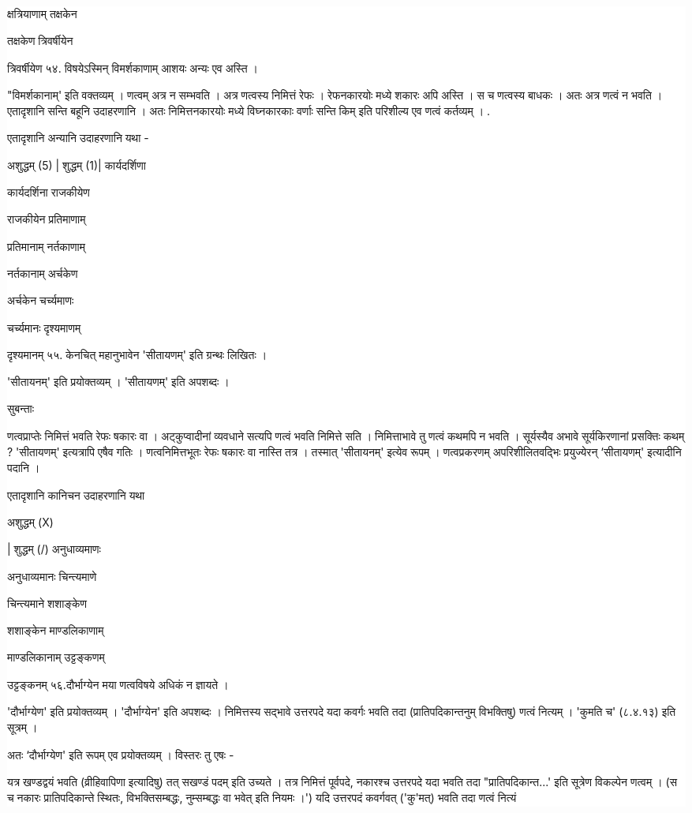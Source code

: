 क्षत्रियाणाम् तक्षकेन 

तक्षकेण त्रिवर्षीयेन 

त्रिवर्षीयेण ५४. विषयेऽस्मिन् विमर्शकाणाम् आशयः अन्यः एव अस्ति । 

"विमर्शकानाम्' इति वक्तव्यम् । णत्वम् अत्र न सम्भवति । अत्र णत्वस्य निमित्तं रेफः । रेफनकारयोः मध्ये शकारः अपि अस्ति । स च णत्वस्य बाधकः । अतः अत्र णत्वं न भवति । एतादृशानि सन्ति बहूनि उदाहरणानि । अतः निमित्तनकारयोः मध्ये विघ्नकारकाः वर्णाः सन्ति किम् इति परिशील्य एव णत्वं कर्तव्यम् । . 

एतादृशानि अन्यानि उदाहरणानि यथा - 

अशुद्धम् (5) | शुद्धम् (1)| कार्यदर्शिणा 

कार्यदर्शिना राजकीयेण 

राजकीयेन प्रतिमाणाम् 

प्रतिमानाम् नर्तकाणाम् 

नर्तकानाम् अर्चकेण 

अर्चकेन चर्च्यमाणः 

चर्च्यमानः दृश्यमाणम् 

दृश्यमानम् ५५. केनचित् महानुभावेन 'सीतायणम्' इति ग्रन्थः लिखितः । 

'सीतायनम्' इति प्रयोक्तव्यम् । 'सीतायणम्' इति अपशब्दः । 

सुबन्ताः 

णत्वप्राप्तेः निमित्तं भवति रेफः षकारः वा । अट्कुप्वादीनां व्यवधाने सत्यपि णत्वं भवति निमित्ते सति । निमित्ताभावे तु णत्वं कथमपि न भवति । सूर्यस्यैव अभावे सूर्यकिरणानां प्रसक्तिः कथम् ? 'सीतायणम्' इत्यत्रापि एषैव गतिः । णत्वनिमित्तभूतः रेफः षकारः वा नास्ति तत्र । तस्मात् 'सीतायनम्' इत्येव रूपम् । णत्वप्रकरणम् अपरिशीलितवद्भिः प्रयुज्येरन् ‘सीतायणम्' इत्यादीनि पदानि । 

एतादृशानि कानिचन उदाहरणानि यथा 

अशुद्धम् (X) 

| शुद्धम् (/) अनुधाव्यमाणः 

अनुधाव्यमानः चिन्त्यमाणे 

चिन्त्यमाने शशाङ्केण 

शशाङ्केन माण्डलिकाणाम् 

माण्डलिकानाम् उट्टङ्कणम् 

उट्टङ्कनम् ५६.दौर्भाग्येन मया णत्वविषये अधिकं न ज्ञायते । 

'दौर्भाग्येण' इति प्रयोक्तव्यम् । 'दौर्भाग्येन' इति अपशब्दः । निमित्तस्य सद्भावे उत्तरपदे यदा कवर्गः भवति तदा (प्रातिपदिकान्तनुम् विभक्तिषु) णत्वं नित्यम् । 'कुमति च' (८.४.१३) इति सूत्रम् । 

अतः ‘दौर्भाग्येण' इति रूपम् एव प्रयोक्तव्यम् । विस्तरः तु एषः - 

यत्र खण्डद्वयं भवति (व्रीहिवापिणा इत्यादिषु) तत् सखण्डं पदम् इति उच्यते । तत्र निमित्तं पूर्वपदे, नकारश्च उत्तरपदे यदा भवति तदा "प्रातिपदिकान्त...' इति सूत्रेण विकल्पेन णत्वम् । (स च नकारः प्रातिपदिकान्ते स्थितः, विभक्तिसम्बद्धः, नुम्सम्बद्धः वा भवेत् इति नियमः ।') यदि उत्तरपदं कवर्गवत् ('कु'मत्) भवति तदा णत्वं नित्यं 

